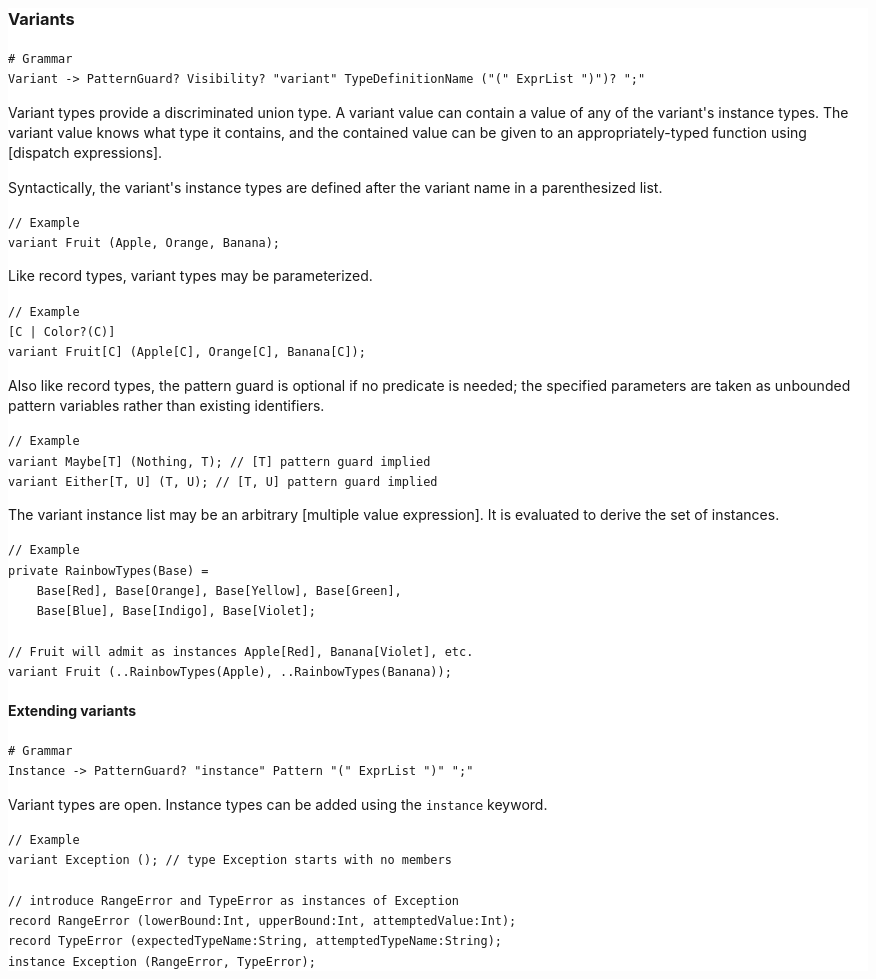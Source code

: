 ### Variants

    # Grammar
    Variant -> PatternGuard? Visibility? "variant" TypeDefinitionName ("(" ExprList ")")? ";"

Variant types provide a discriminated union type. A variant value can contain a value of any of the variant's instance types. The variant value knows what type it contains, and the contained value can be given to an appropriately-typed function using [dispatch expressions].

Syntactically, the variant's instance types are defined after the variant name in a parenthesized list.

    // Example
    variant Fruit (Apple, Orange, Banana);

Like record types, variant types may be parameterized.

    // Example
    [C | Color?(C)]
    variant Fruit[C] (Apple[C], Orange[C], Banana[C]);

Also like record types, the pattern guard is optional if no predicate is needed; the specified parameters are taken as unbounded pattern variables rather than existing identifiers.

    // Example
    variant Maybe[T] (Nothing, T); // [T] pattern guard implied
    variant Either[T, U] (T, U); // [T, U] pattern guard implied

The variant instance list may be an arbitrary [multiple value expression]. It is evaluated to derive the set of instances.

    // Example
    private RainbowTypes(Base) =
        Base[Red], Base[Orange], Base[Yellow], Base[Green],
        Base[Blue], Base[Indigo], Base[Violet];

    // Fruit will admit as instances Apple[Red], Banana[Violet], etc.
    variant Fruit (..RainbowTypes(Apple), ..RainbowTypes(Banana));

#### Extending variants

    # Grammar
    Instance -> PatternGuard? "instance" Pattern "(" ExprList ")" ";"

Variant types are open. Instance types can be added using the `instance` keyword.

    // Example
    variant Exception (); // type Exception starts with no members

    // introduce RangeError and TypeError as instances of Exception
    record RangeError (lowerBound:Int, upperBound:Int, attemptedValue:Int);
    record TypeError (expectedTypeName:String, attemptedTypeName:String);
    instance Exception (RangeError, TypeError);
